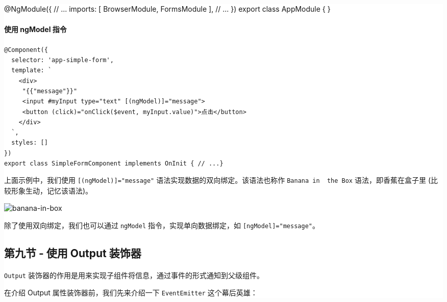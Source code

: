<span class="hljs-meta">@NgModule</span>({
  <span class="hljs-comment">// ...</span>
  imports: [
    BrowserModule,
    FormsModule
  ],
  <span class="hljs-comment">// ...</span>
})
<span class="hljs-keyword">export</span> <span class="hljs-keyword">class</span> AppModule { }</code></pre>
<h4>使用 ngModel 指令</h4>
<div class="widget-codetool" style="display:none;">
      <div class="widget-codetool--inner">
      <span class="selectCode code-tool" data-toggle="tooltip" data-placement="top" title="" data-original-title="全选"></span>
      <span type="button" class="copyCode code-tool" data-toggle="tooltip" data-placement="top" data-clipboard-text="@Component({
  selector: 'app-simple-form',
  template: `
    <div>
     "{{"message"}}"
     <input #myInput type=&quot;text&quot; [(ngModel)]=&quot;message&quot;>
     <button (click)=&quot;onClick($event, myInput.value)&quot;>点击</button>
    </div>
  `,
  styles: []
})
export class SimpleFormComponent implements OnInit { // ...}" title="" data-original-title="复制"></span>
      <span type="button" class="saveToNote code-tool" data-toggle="tooltip" data-placement="top" title="" data-original-title="放进笔记"></span>
      </div>
      </div><pre class="typescript hljs"><code class="typescript"><span class="hljs-meta">@Component</span>({
  selector: <span class="hljs-string">'app-simple-form'</span>,
  template: <span class="hljs-string">`
    &lt;div&gt;
     "{{"message"}}"
     &lt;input #myInput type="text" [(ngModel)]="message"&gt;
     &lt;button (click)="onClick($event, myInput.value)"&gt;点击&lt;/button&gt;
    &lt;/div&gt;
  `</span>,
  styles: []
})
<span class="hljs-keyword">export</span> <span class="hljs-keyword">class</span> SimpleFormComponent <span class="hljs-keyword">implements</span> OnInit { <span class="hljs-comment">// ...}</span></code></pre>
<p>上面示例中，我们使用 <code>[(ngModel)]="message"</code> 语法实现数据的双向绑定。该语法也称作 <code>Banana in  the Box</code> 语法，即香蕉在盒子里 (比较形象生动，记忆该语法)。</p>
<p><span class="img-wrap"><img data-src="https://segmentfault.com/img/bVK3Xs?w=300&amp;h=211" src="https://static.alili.techhttps://segmentfault.com/img/bVK3Xs?w=300&amp;h=211" alt="banana-in-box" title="banana-in-box" style="cursor: pointer;"></span></p>
<p>除了使用双向绑定，我们也可以通过 <code>ngModel</code> 指令，实现单向数据绑定，如 <code>[ngModel]="message"</code>。</p>
<h2 id="articleHeader24">第九节 - 使用 Output 装饰器</h2>
<p><code>Output</code> 装饰器的作用是用来实现子组件将信息，通过事件的形式通知到父级组件。</p>
<p>在介绍 Output 属性装饰器前，我们先来介绍一下 <code>EventEmitter</code> 这个幕后英雄：</p>
<div class="widget-codetool" style="display:none;">
      <div class="widget-codetool--inner">
      <span class="selectCode code-tool" data-toggle="tooltip" data-placement="top" title="" data-original-title="全选"></span>
      <span type="button" class="copyCode code-tool" data-toggle="tooltip" data-placement="top" data-clipboard-text="let numberEmitter: EventEmitter<number> = new EventEmitter<number>(); 
numberEmitter.subscribe((value: number) => console.log(value));
numberEmitter.emit(10);" title="" data-original-title="复制"></span>